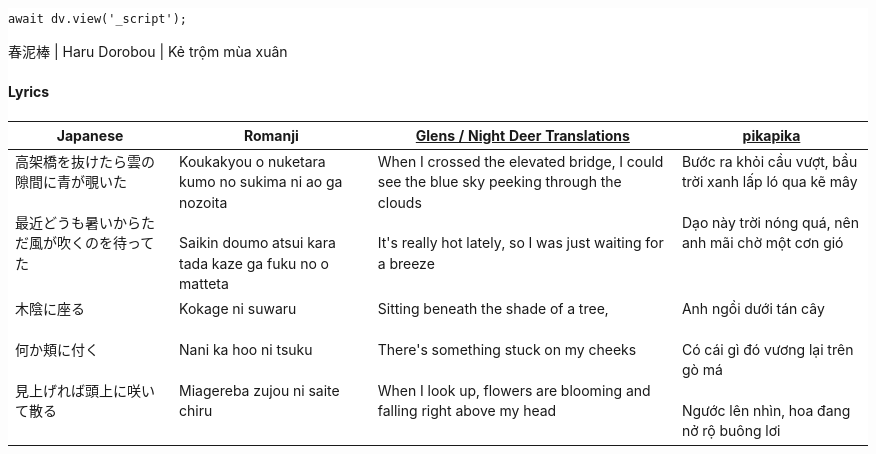 ```dataviewjs
await dv.view('_script');
```
春泥棒 | Haru Dorobou | Kẻ trộm mùa xuân
#### Lyrics

| Japanese                                                                                                                             | Romanji                                                                                                                                                                                                                                                             | [Glens / Night Deer Translations](https://docs.google.com/document/d/1la4NJaq-Oi4560246ae6LNJwtEryYIVvNlU8zSr2gvs/)                                                                                                                                                                                                                                                                                             | [pikapika](https://pikapika-translate.blogspot.com/2021/05/sousaku.html)                                                                                                                                                                                                                                                                                                                                                                                     |
| ------------------------------------------------------------------------------------------------------------------------------------ | ------------------------------------------------------------------------------------------------------------------------------------------------------------------------------------------------------------------------------------------------------------------- | --------------------------------------------------------------------------------------------------------------------------------------------------------------------------------------------------------------------------------------------------------------------------------------------------------------------------------------------------------------------------------------------------------------- | ------------------------------------------------------------------------------------------------------------------------------------------------------------------------------------------------------------------------------------------------------------------------------------------------------------------------------------------------------------------------------------------------------------------------------------------------------------ |
| 高架橋を抜けたら雲の隙間に青が覗いた<br><br>最近どうも暑いからただ風が吹くのを待ってた                                                                                      | Koukakyou o nuketara kumo no sukima ni ao ga nozoita<br><br>Saikin doumo atsui kara tada kaze ga fuku no o matteta                                                                                                                                                  | When I crossed the elevated bridge, I could see the blue sky peeking through the clouds<br><br>It's really hot lately, so I was just waiting for a breeze                                                                                                                                                                                                                                                       | Bước ra khỏi cầu vượt, bầu trời xanh lấp ló qua kẽ mây<br><br>Dạo này trời nóng quá, nên anh mãi chờ một cơn gió                                                                                                                                                                                                                                                                                                                                             |
| 木陰に座る<br><br>何か頬に付く<br><br>見上げれば頭上に咲いて散る                                                                                             | Kokage ni suwaru<br><br>Nani ka hoo ni tsuku<br><br>Miagereba zujou ni saite chiru                                                                                                                                                                                  | Sitting beneath the shade of a tree,<br><br>There's something stuck on my cheeks<br><br>When I look up, flowers are blooming and falling right above my head                                                                                                                                                                                                                                                    | Anh ngồi dưới tán cây<br><br>Có cái gì đó vương lại trên gò má<br><br>Ngước lên nhìn, hoa đang nở rộ buông lơi                                                                                                                                                                                                                                                                                                                                               |